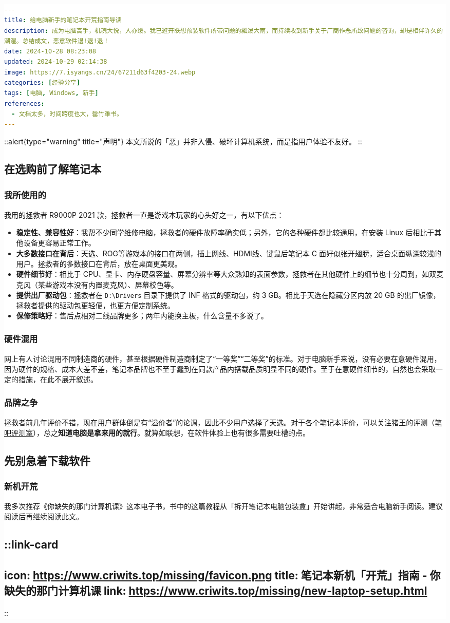 ```yaml
---
title: 给电脑新手的笔记本开荒指南导读
description: 成为电脑高手，机魂大悦，人亦绥。我已避开联想预装软件所带问题的瓢泼大雨，而持续收到新手关于厂商作恶所致问题的咨询，却是相伴许久的潮湿。总结成文，恶意软件退!退!退！
date: 2024-10-28 08:23:08
updated: 2024-10-29 02:14:38
image: https://7.isyangs.cn/24/67211d63f4203-24.webp
categories: [经验分享]
tags: [电脑, Windows, 新手]
references:
  - 文档太多，时间跨度也大，罄竹难书。
---
```


::alert{type="warning" title="声明"}
本文所说的「恶」并非入侵、破坏计算机系统，而是指用户体验不友好。
::

## 在选购前了解笔记本

### 我所使用的

我用的拯救者 R9000P 2021 款，拯救者一直是游戏本玩家的心头好之一，有以下优点：

- **稳定性、兼容性好**：我帮不少同学维修电脑，拯救者的硬件故障率确实低；另外，它的各种硬件都比较通用，在安装 Linux 后相比于其他设备更容易正常工作。
- **大多数接口在背后**：天选、ROG等游戏本的接口在两侧，插上网线、HDMI线、键鼠后笔记本 C 面好似张开翅膀，适合桌面纵深较浅的用户。拯救者的多数接口在背后，放在桌面更美观。
- **硬件细节好**：相比于 CPU、显卡、内存硬盘容量、屏幕分辨率等大众熟知的表面参数，拯救者在其他硬件上的细节也十分周到，如双麦克风（某些游戏本没有内置麦克风）、屏幕校色等。
- **提供出厂驱动包**：拯救者在 `D:\Drivers` 目录下提供了 INF 格式的驱动包，约 3 GB。相比于天选在隐藏分区内放 20 GB 的出厂镜像，拯救者提供的驱动包更轻便，也更方便定制系统。
- **保修策略好**：售后点相对二线品牌更多；两年内能换主板，什么含量不多说了。

### 硬件混用

网上有人讨论混用不同制造商的硬件，甚至根据硬件制造商制定了“一等奖”“二等奖”的标准。对于电脑新手来说，没有必要在意硬件混用，因为硬件的规格、成本大差不差，笔记本品牌也不至于蠢到在同款产品内搭载品质明显不同的硬件。至于在意硬件细节的，自然也会采取一定的措施，在此不展开叙述。

### 品牌之争

拯救者前几年评价不错，现在用户群体倒是有“溢价者”的论调，因此不少用户选择了天选。对于各个笔记本评价，可以关注猪王的评测（[笔吧评测室](https://space.bilibili.com/367877)），总之**知道电脑是拿来用的就行**。就算如联想，在软件体验上也有很多需要吐槽的点。

## 先别急着下载软件

### 新机开荒

我多次推荐《你缺失的那门计算机课》这本电子书，书中的这篇教程从「拆开笔记本电脑包装盒」开始讲起，非常适合电脑新手阅读。建议阅读后再继续阅读此文。

::link-card
---
icon: https://www.criwits.top/missing/favicon.png
title: 笔记本新机「开荒」指南 - 你缺失的那门计算机课
link: https://www.criwits.top/missing/new-laptop-setup.html
---
::
